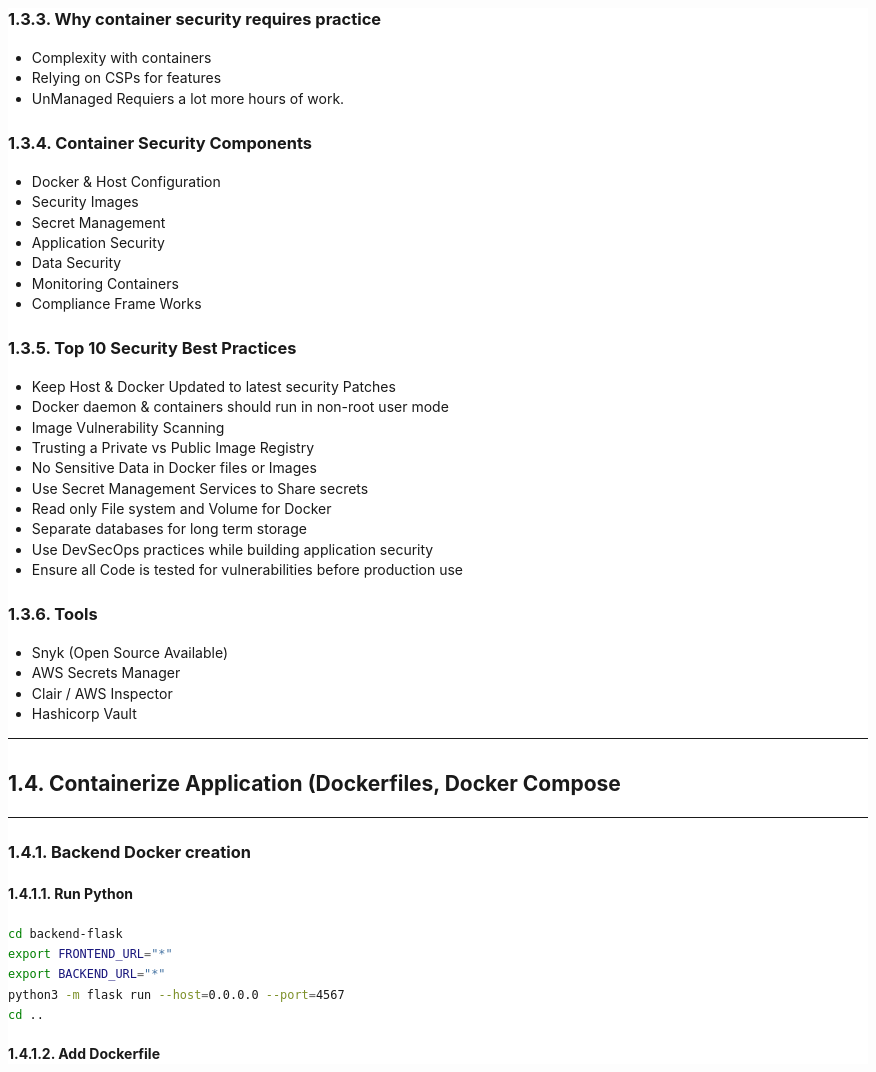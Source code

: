### 1.3.3. Why container security requires practice
- Complexity with containers
- Relying on CSPs for features
- UnManaged Requiers a lot more hours of work.

### 1.3.4. Container Security Components
- Docker & Host Configuration
- Security Images
- Secret Management
- Application Security
- Data Security
- Monitoring Containers
- Compliance Frame Works

### 1.3.5. Top 10 Security Best Practices
- Keep Host & Docker Updated to latest security Patches
- Docker daemon & containers should run in non-root user mode
- Image Vulnerability Scanning
- Trusting a Private vs Public Image Registry
- No Sensitive Data in Docker files or Images
- Use Secret Management Services to Share secrets
- Read only File system and Volume for Docker
- Separate databases for long term storage
- Use DevSecOps practices while building application security
- Ensure all Code is tested for vulnerabilities before production use

### 1.3.6. Tools
- Snyk (Open Source Available)
- AWS Secrets Manager  
- Clair / AWS Inspector 
- Hashicorp Vault
---------------
## 1.4. Containerize Application (Dockerfiles, Docker Compose
---------------

### 1.4.1. Backend Docker creation

#### 1.4.1.1. Run Python

```sh
cd backend-flask
export FRONTEND_URL="*"
export BACKEND_URL="*"
python3 -m flask run --host=0.0.0.0 --port=4567
cd ..
```
#### 1.4.1.2. Add Dockerfile
